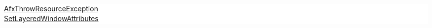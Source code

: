 [AfxThrowResourceException](exception-processing.md#afxthrowresourceexception)<br/>
[SetLayeredWindowAttributes](/windows/win32/api/winuser/nf-winuser-setlayeredwindowattributes)

